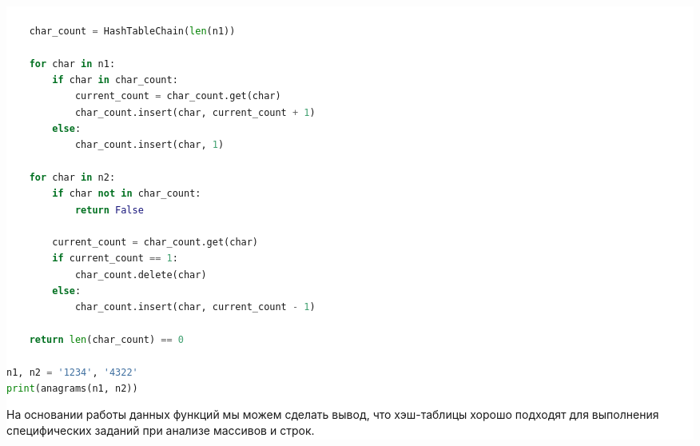 ``` Python
    
    char_count = HashTableChain(len(n1))
    
    for char in n1:
        if char in char_count:
            current_count = char_count.get(char)
            char_count.insert(char, current_count + 1)
        else:
            char_count.insert(char, 1)
    
    for char in n2:
        if char not in char_count:
            return False
        
        current_count = char_count.get(char)
        if current_count == 1:
            char_count.delete(char)
        else:
            char_count.insert(char, current_count - 1)
    
    return len(char_count) == 0

n1, n2 = '1234', '4322'
print(anagrams(n1, n2))
```
На основании работы данных функций мы можем сделать вывод, что хэш-таблицы хорошо подходят для выполнения специфических заданий при анализе массивов и строк.